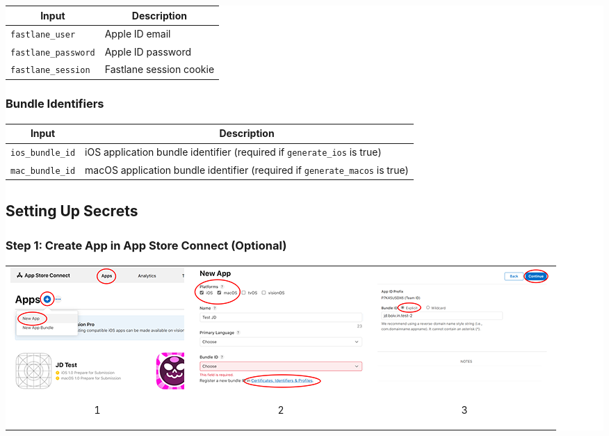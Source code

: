 | Input               | Description             |
| ------------------- | ----------------------- |
| `fastlane_user`     | Apple ID email          |
| `fastlane_password` | Apple ID password       |
| `fastlane_session`  | Fastlane session cookie |

### Bundle Identifiers

| Input           | Description                                                                |
| --------------- | -------------------------------------------------------------------------- |
| `ios_bundle_id` | iOS application bundle identifier (required if `generate_ios` is true)     |
| `mac_bundle_id` | macOS application bundle identifier (required if `generate_macos` is true) |

## Setting Up Secrets

### Step 1: Create App in App Store Connect (Optional)

<table align="center"><tr><td>
<a href="docs/images/create_app_01.png" target="_blank"><img src="docs/images/create_app_01.png" alt="New App" title="New App" width="250" /></a><p align="center">1</p>
</td><td>
<a href="docs/images/create_app_02.png" target="_blank"><img src="docs/images/create_app_02.png" alt="New App Form" title="New App Form" width="250" /></a><p align="center">2</p>
</td><td>
<a href="docs/images/create_app_03.png" target="_blank"><img src="docs/images/create_app_03.png" alt="Create Bundle ID" title="Create Bundle ID" width="250" /></a><p align="center">3</p>
</td></tr></table>
